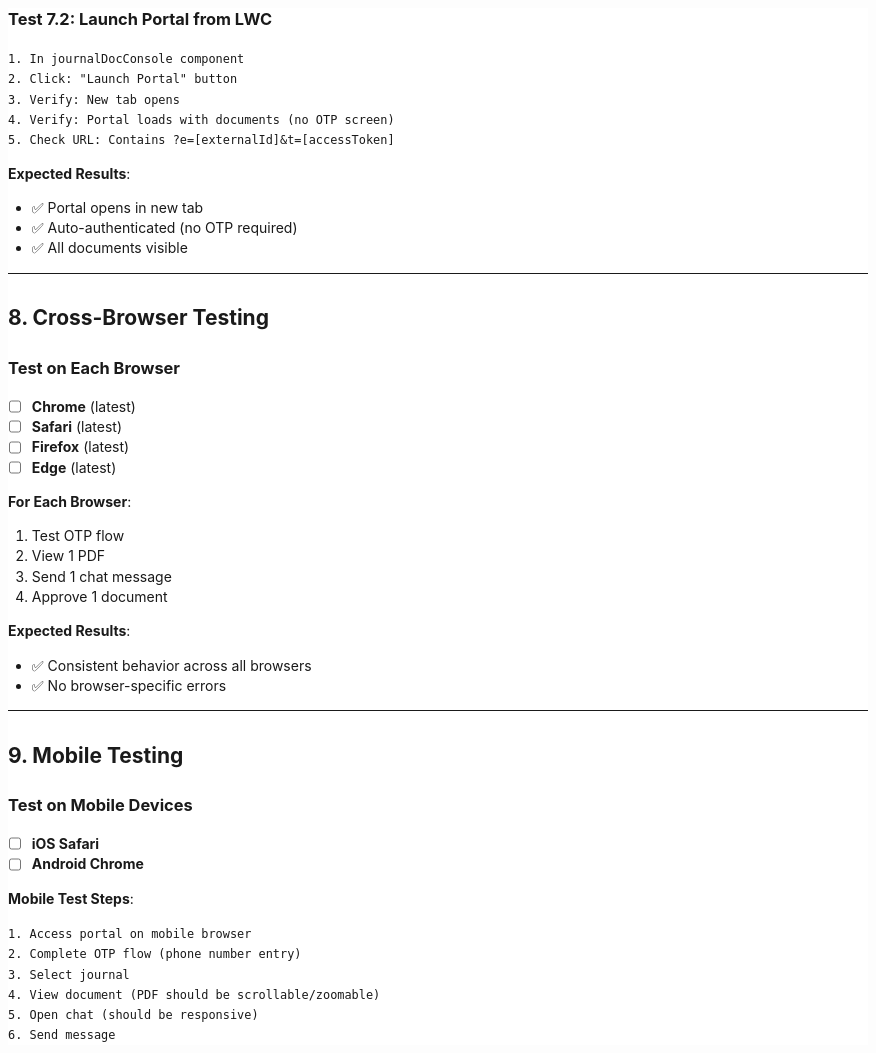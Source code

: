 
### Test 7.2: Launch Portal from LWC
```
1. In journalDocConsole component
2. Click: "Launch Portal" button
3. Verify: New tab opens
4. Verify: Portal loads with documents (no OTP screen)
5. Check URL: Contains ?e=[externalId]&t=[accessToken]
```

**Expected Results**:
- ✅ Portal opens in new tab
- ✅ Auto-authenticated (no OTP required)
- ✅ All documents visible

---

## 8. Cross-Browser Testing

### Test on Each Browser
- [ ] **Chrome** (latest)
- [ ] **Safari** (latest)
- [ ] **Firefox** (latest)
- [ ] **Edge** (latest)

**For Each Browser**:
1. Test OTP flow
2. View 1 PDF
3. Send 1 chat message
4. Approve 1 document

**Expected Results**:
- ✅ Consistent behavior across all browsers
- ✅ No browser-specific errors

---

## 9. Mobile Testing

### Test on Mobile Devices
- [ ] **iOS Safari**
- [ ] **Android Chrome**

**Mobile Test Steps**:
```
1. Access portal on mobile browser
2. Complete OTP flow (phone number entry)
3. Select journal
4. View document (PDF should be scrollable/zoomable)
5. Open chat (should be responsive)
6. Send message
```
